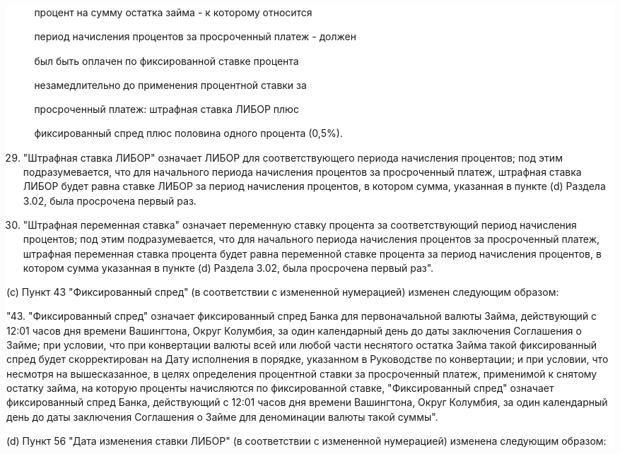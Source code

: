           процент на сумму остатка займа - к которому относится

          период начисления процентов за просроченный платеж - должен

          был быть оплачен по фиксированной ставке процента

          незамедлительно до применения процентной ставки за

          просроченный платеж: штрафная ставка ЛИБОР плюс

          фиксированный спред плюс половина одного процента (0,5%).

29. "Штрафная ставка ЛИБОР" означает ЛИБОР для соответствующего периода начисления процентов; под этим подразумевается, что для начального периода начисления процентов за просроченный платеж, штрафная ставка ЛИБОР будет равна ставке ЛИБОР за период начисления процентов, в котором сумма, указанная в пункте (d) Раздела 3.02, была просрочена первый раз.

30. "Штрафная переменная ставка" означает переменную ставку процента за соответствующий период начисления процентов; под этим подразумевается, что для начального периода начисления процентов за просроченный платеж, штрафная переменная ставка процента будет равна переменной ставке процента за период начисления процентов, в котором сумма указанная в пункте (d) Раздела 3.02, была просрочена первый раз".

(с) Пункт 43 "Фиксированный спред" (в соответствии с измененной нумерацией) изменен следующим образом:

"43. "Фиксированный спред" означает фиксированный спред Банка для первоначальной валюты Займа, действующий с 12:01 часов дня времени Вашингтона, Округ Колумбия, за один календарный день до даты заключения Соглашения о Займе; при условии, что при конвертации валюты всей или любой части неснятого остатка Займа такой фиксированный спред будет скорректирован на Дату исполнения в порядке, указанном в Руководстве по конвертации; и при условии, что несмотря на вышесказанное, в целях определения процентной ставки за просроченный платеж, применимой к снятому остатку займа, на которую проценты начисляются по фиксированной ставке, "Фиксированный спред" означает фиксированный спред Банка, действующий с 12:01 часов дня времени Вашингтона, Округ Колумбия, за один календарный день до даты заключения Соглашения о Займе для деноминации валюты такой суммы".

(d) Пункт 56 "Дата изменения ставки ЛИБОР" (в соответствии с измененной нумерацией) изменена следующим образом:
